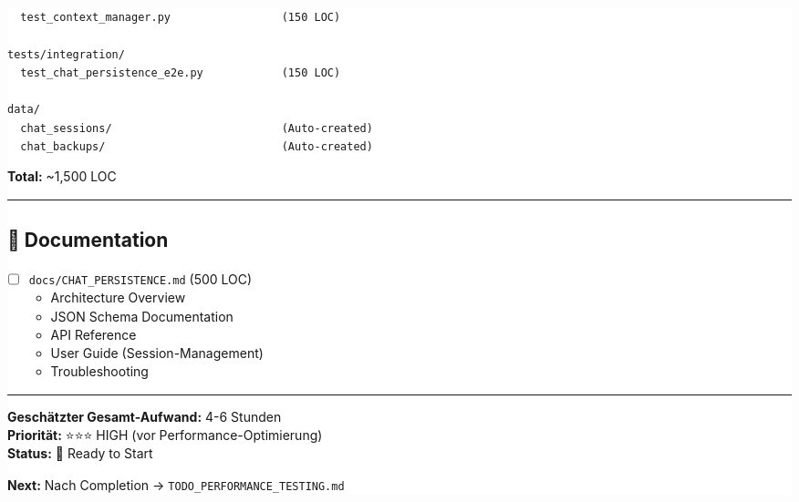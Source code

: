 ```
  test_context_manager.py                 (150 LOC)

tests/integration/
  test_chat_persistence_e2e.py            (150 LOC)

data/
  chat_sessions/                          (Auto-created)
  chat_backups/                           (Auto-created)
```

**Total:** ~1,500 LOC

---

## 📖 Documentation

- [ ] `docs/CHAT_PERSISTENCE.md` (500 LOC)
  - Architecture Overview
  - JSON Schema Documentation
  - API Reference
  - User Guide (Session-Management)
  - Troubleshooting

---

**Geschätzter Gesamt-Aufwand:** 4-6 Stunden  
**Priorität:** ⭐⭐⭐ HIGH (vor Performance-Optimierung)  
**Status:** 🔄 Ready to Start

**Next:** Nach Completion → `TODO_PERFORMANCE_TESTING.md`
